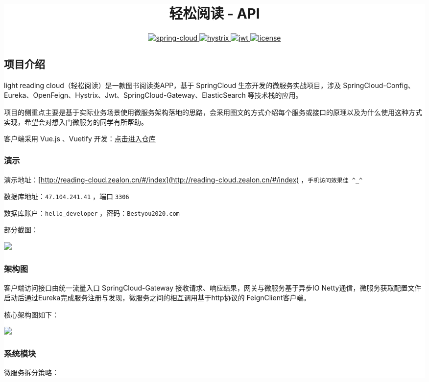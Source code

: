 <h1 align="center"> 轻松阅读 - API </h1>

<p align="center">
  <a href="https://github.com/spring-cloud">
    <img src="https://img.shields.io/badge/spring--cloud-2.1.5-blue" alt="spring-cloud">
  </a>
  <a href="https://github.com/Netflix/Hystrix">
    <img src="https://img.shields.io/badge/hystrix-1.5.18-blue" alt="hystrix">
  </a>
  <a href="https://github.com/jwtk/jjwt">
    <img src="https://img.shields.io/badge/jwt-0.9.1-blue" alt="jwt">
  </a>
  <a href="https://github.com/Zealon159/light-reading-cloud/blob/master/LICENSE">
    <img src="https://img.shields.io/badge/License-MIT-yellow" alt="license">
  </a>
</p>



## 项目介绍

light reading cloud（轻松阅读）是一款图书阅读类APP，基于 SpringCloud 生态开发的微服务实战项目，涉及 SpringCloud-Config、Eureka、OpenFeign、Hystrix、Jwt、SpringCloud-Gateway、ElasticSearch 等技术栈的应用。

项目的侧重点主要是基于实际业务场景使用微服务架构落地的思路，会采用图文的方式介绍每个服务或接口的原理以及为什么使用这种方式实现，希望会对想入门微服务的同学有所帮助。

客户端采用 Vue.js 、Vuetify  开发：[点击进入仓库](https://github.com/Zealon159/light-reading-cloud-client)

### 演示

演示地址：[http://reading-cloud.zealon.cn/#/index](http://reading-cloud.zealon.cn/#/index) ，`手机访问效果佳 ^_^`

数据库地址：`47.104.241.41` ，端口 `3306`

数据库账户：`hello_developer` ，密码：`Bestyou2020.com`

部分截图：

![](http://reading.zealon.cn/index_1.jpg)

### 架构图

客户端访问接口由统一流量入口 SpringCloud-Gateway 接收请求、响应结果，网关与微服务基于异步IO Netty通信，微服务获取配置文件启动后通过Eureka完成服务注册与发现，微服务之间的相互调用基于http协议的 FeignClient客户端。

核心架构图如下：

![](http://reading.zealon.cn/frameworks.jpg)

### 系统模块

微服务拆分策略：
